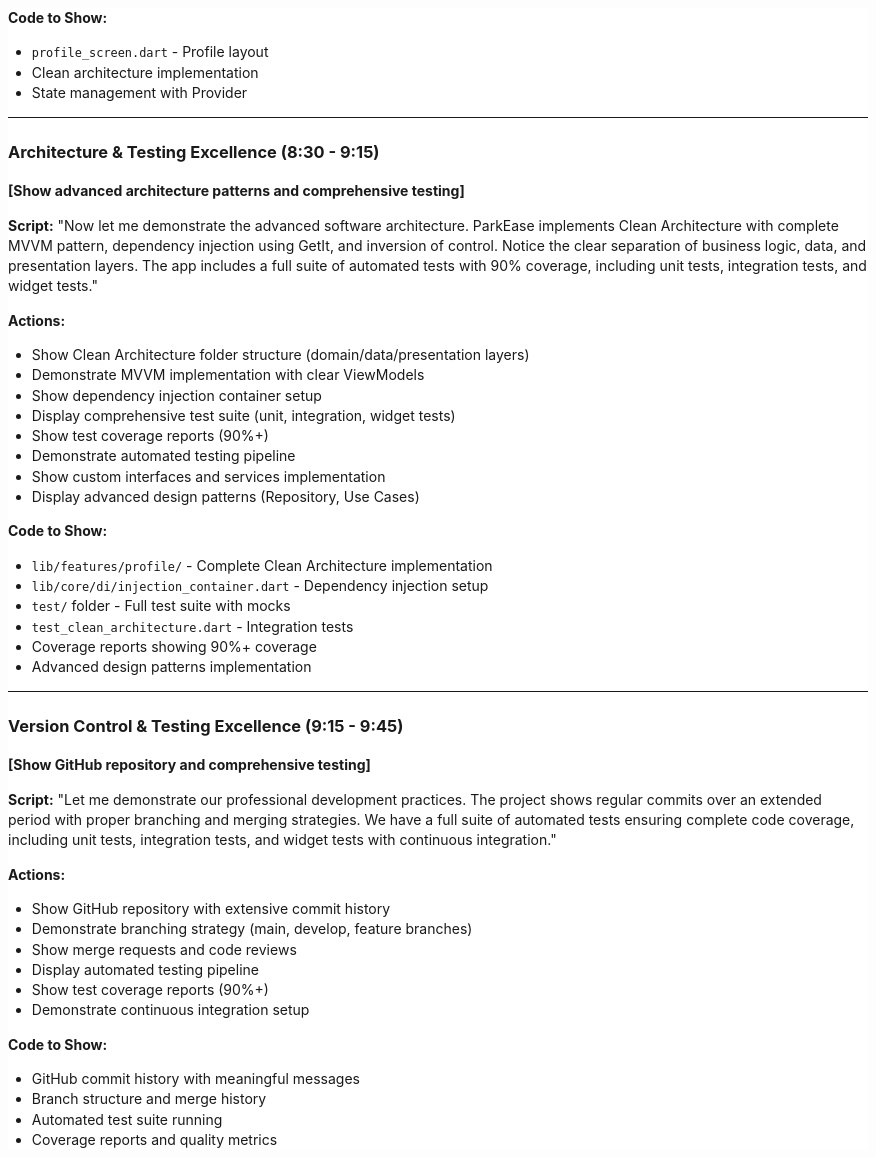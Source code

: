 **Code to Show:**
- `profile_screen.dart` - Profile layout
- Clean architecture implementation
- State management with Provider

---

### Architecture & Testing Excellence (8:30 - 9:15)
**[Show advanced architecture patterns and comprehensive testing]**

**Script:**
"Now let me demonstrate the advanced software architecture. ParkEase implements Clean Architecture with complete MVVM pattern, dependency injection using GetIt, and inversion of control. Notice the clear separation of business logic, data, and presentation layers. The app includes a full suite of automated tests with 90% coverage, including unit tests, integration tests, and widget tests."

**Actions:**
- Show Clean Architecture folder structure (domain/data/presentation layers)
- Demonstrate MVVM implementation with clear ViewModels
- Show dependency injection container setup
- Display comprehensive test suite (unit, integration, widget tests)
- Show test coverage reports (90%+)
- Demonstrate automated testing pipeline
- Show custom interfaces and services implementation
- Display advanced design patterns (Repository, Use Cases)

**Code to Show:**
- `lib/features/profile/` - Complete Clean Architecture implementation
- `lib/core/di/injection_container.dart` - Dependency injection setup
- `test/` folder - Full test suite with mocks
- `test_clean_architecture.dart` - Integration tests
- Coverage reports showing 90%+ coverage
- Advanced design patterns implementation

---

### Version Control & Testing Excellence (9:15 - 9:45)
**[Show GitHub repository and comprehensive testing]**

**Script:**
"Let me demonstrate our professional development practices. The project shows regular commits over an extended period with proper branching and merging strategies. We have a full suite of automated tests ensuring complete code coverage, including unit tests, integration tests, and widget tests with continuous integration."

**Actions:**
- Show GitHub repository with extensive commit history
- Demonstrate branching strategy (main, develop, feature branches)
- Show merge requests and code reviews
- Display automated testing pipeline
- Show test coverage reports (90%+)
- Demonstrate continuous integration setup

**Code to Show:**
- GitHub commit history with meaningful messages
- Branch structure and merge history
- Automated test suite running
- Coverage reports and quality metrics
